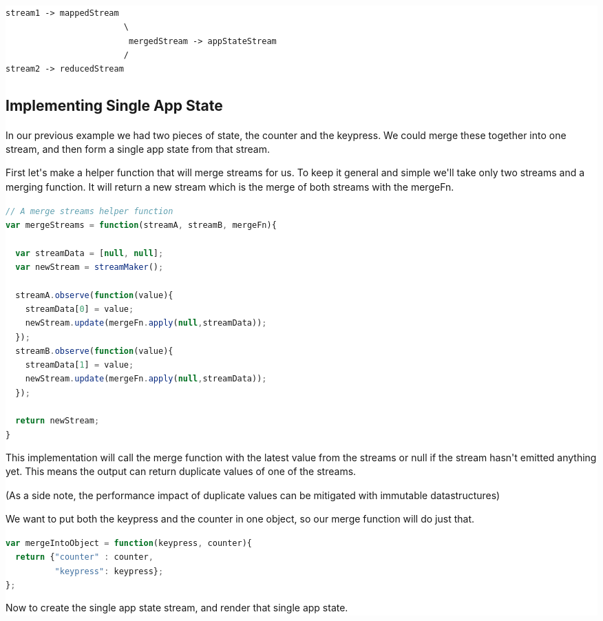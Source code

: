 ```
stream1 -> mappedStream
                        \
                         mergedStream -> appStateStream
                        /
stream2 -> reducedStream
```

## Implementing Single App State
In our previous example we had two pieces of state,
the counter and the keypress. We could merge these together into one stream, and
then form a single app state from that stream.

First let's make a helper function that will merge streams for us. To keep it
general and simple we'll take only two streams and a merging function.
It will return a new stream which is the merge of both streams with the mergeFn.

```javascript
// A merge streams helper function
var mergeStreams = function(streamA, streamB, mergeFn){

  var streamData = [null, null];
  var newStream = streamMaker();

  streamA.observe(function(value){
    streamData[0] = value;
    newStream.update(mergeFn.apply(null,streamData));
  });
  streamB.observe(function(value){
    streamData[1] = value;
    newStream.update(mergeFn.apply(null,streamData));
  });

  return newStream;
}
```
This implementation will call the merge function with the latest value from the
streams or null if the stream hasn't emitted anything yet. This means the output
can return duplicate values of one of the streams.

(As a side note, the performance impact of duplicate values can be mitigated
 with immutable datastructures)

We want to put both the keypress and the counter in one object, so our
merge function will do just that.

```javascript
var mergeIntoObject = function(keypress, counter){
  return {"counter" : counter,
          "keypress": keypress};
};
```

Now to create the single app state stream, and render that single app state.


[react]: https://facebook.github.io/react/
[om]: https://github.com/swannodette/om
[elm]: http://elm-lang.org/
[bacon]: http://baconjs.github.io/